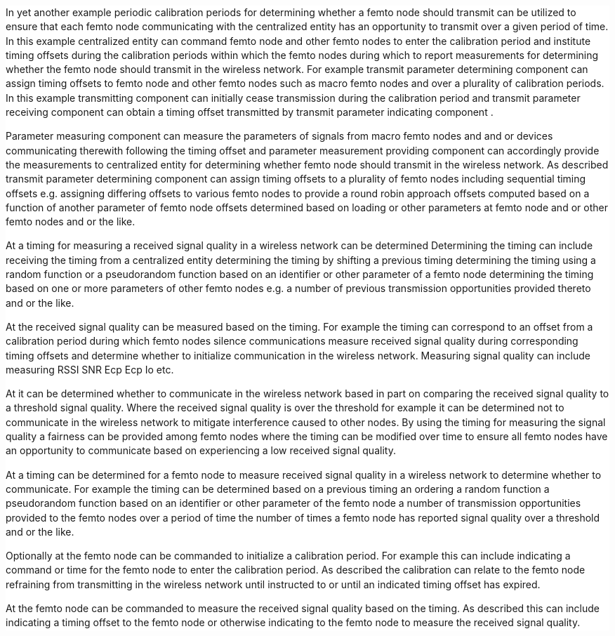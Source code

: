 In yet another example periodic calibration periods for determining whether a femto node should transmit can be utilized to ensure that each femto node communicating with the centralized entity has an opportunity to transmit over a given period of time. In this example centralized entity can command femto node and other femto nodes to enter the calibration period and institute timing offsets during the calibration periods within which the femto nodes during which to report measurements for determining whether the femto node should transmit in the wireless network. For example transmit parameter determining component can assign timing offsets to femto node and other femto nodes such as macro femto nodes and over a plurality of calibration periods. In this example transmitting component can initially cease transmission during the calibration period and transmit parameter receiving component can obtain a timing offset transmitted by transmit parameter indicating component .

Parameter measuring component can measure the parameters of signals from macro femto nodes and and or devices communicating therewith following the timing offset and parameter measurement providing component can accordingly provide the measurements to centralized entity for determining whether femto node should transmit in the wireless network. As described transmit parameter determining component can assign timing offsets to a plurality of femto nodes including sequential timing offsets e.g. assigning differing offsets to various femto nodes to provide a round robin approach offsets computed based on a function of another parameter of femto node offsets determined based on loading or other parameters at femto node and or other femto nodes and or the like.

At a timing for measuring a received signal quality in a wireless network can be determined Determining the timing can include receiving the timing from a centralized entity determining the timing by shifting a previous timing determining the timing using a random function or a pseudorandom function based on an identifier or other parameter of a femto node determining the timing based on one or more parameters of other femto nodes e.g. a number of previous transmission opportunities provided thereto and or the like.

At the received signal quality can be measured based on the timing. For example the timing can correspond to an offset from a calibration period during which femto nodes silence communications measure received signal quality during corresponding timing offsets and determine whether to initialize communication in the wireless network. Measuring signal quality can include measuring RSSI SNR Ecp Ecp Io etc.

At it can be determined whether to communicate in the wireless network based in part on comparing the received signal quality to a threshold signal quality. Where the received signal quality is over the threshold for example it can be determined not to communicate in the wireless network to mitigate interference caused to other nodes. By using the timing for measuring the signal quality a fairness can be provided among femto nodes where the timing can be modified over time to ensure all femto nodes have an opportunity to communicate based on experiencing a low received signal quality.

At a timing can be determined for a femto node to measure received signal quality in a wireless network to determine whether to communicate. For example the timing can be determined based on a previous timing an ordering a random function a pseudorandom function based on an identifier or other parameter of the femto node a number of transmission opportunities provided to the femto nodes over a period of time the number of times a femto node has reported signal quality over a threshold and or the like.

Optionally at the femto node can be commanded to initialize a calibration period. For example this can include indicating a command or time for the femto node to enter the calibration period. As described the calibration can relate to the femto node refraining from transmitting in the wireless network until instructed to or until an indicated timing offset has expired.

At the femto node can be commanded to measure the received signal quality based on the timing. As described this can include indicating a timing offset to the femto node or otherwise indicating to the femto node to measure the received signal quality.
